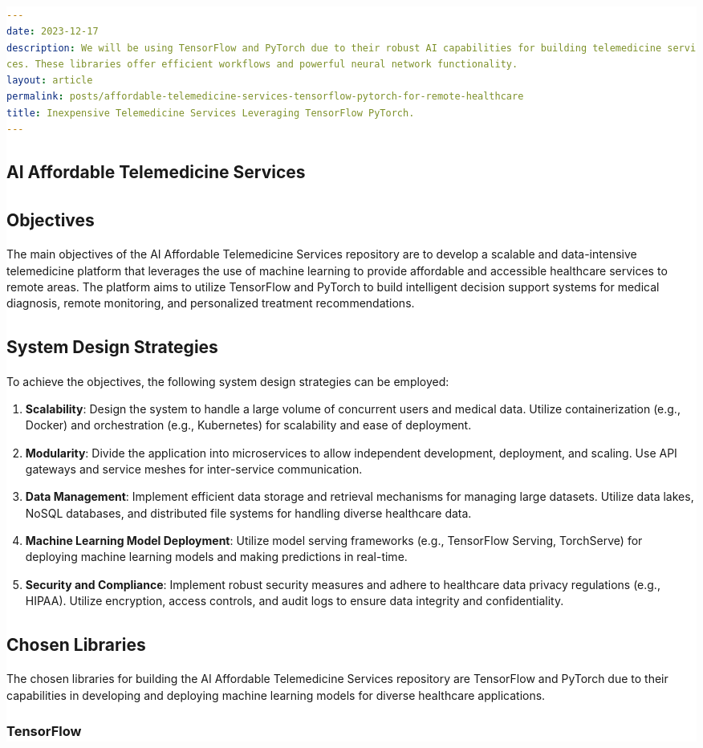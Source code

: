 ```yaml
---
date: 2023-12-17
description: We will be using TensorFlow and PyTorch due to their robust AI capabilities for building telemedicine services. These libraries offer efficient workflows and powerful neural network functionality.
layout: article
permalink: posts/affordable-telemedicine-services-tensorflow-pytorch-for-remote-healthcare
title: Inexpensive Telemedicine Services Leveraging TensorFlow PyTorch.
---
```


## AI Affordable Telemedicine Services

## Objectives

The main objectives of the AI Affordable Telemedicine Services repository are to develop a scalable and data-intensive telemedicine platform that leverages the use of machine learning to provide affordable and accessible healthcare services to remote areas. The platform aims to utilize TensorFlow and PyTorch to build intelligent decision support systems for medical diagnosis, remote monitoring, and personalized treatment recommendations.

## System Design Strategies

To achieve the objectives, the following system design strategies can be employed:

1. **Scalability**: Design the system to handle a large volume of concurrent users and medical data. Utilize containerization (e.g., Docker) and orchestration (e.g., Kubernetes) for scalability and ease of deployment.

2. **Modularity**: Divide the application into microservices to allow independent development, deployment, and scaling. Use API gateways and service meshes for inter-service communication.

3. **Data Management**: Implement efficient data storage and retrieval mechanisms for managing large datasets. Utilize data lakes, NoSQL databases, and distributed file systems for handling diverse healthcare data.

4. **Machine Learning Model Deployment**: Utilize model serving frameworks (e.g., TensorFlow Serving, TorchServe) for deploying machine learning models and making predictions in real-time.

5. **Security and Compliance**: Implement robust security measures and adhere to healthcare data privacy regulations (e.g., HIPAA). Utilize encryption, access controls, and audit logs to ensure data integrity and confidentiality.

## Chosen Libraries

The chosen libraries for building the AI Affordable Telemedicine Services repository are TensorFlow and PyTorch due to their capabilities in developing and deploying machine learning models for diverse healthcare applications.

### TensorFlow
